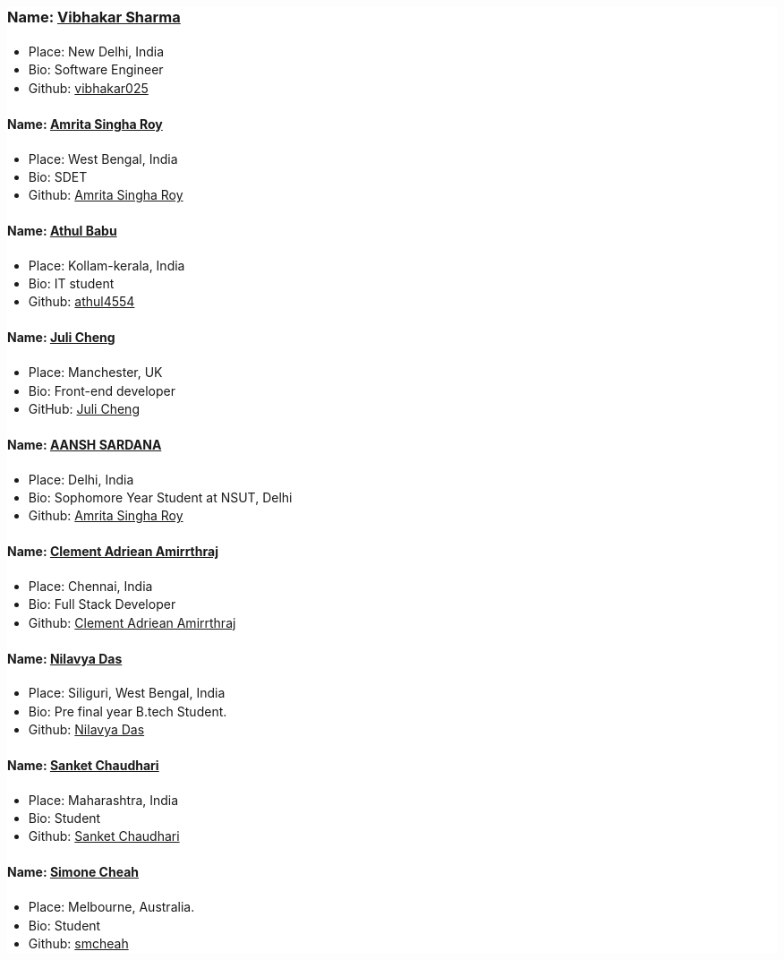 ### Name: [Vibhakar Sharma](https://github.com/vibhakar025)

- Place: New Delhi, India
- Bio: Software Engineer
- Github: [vibhakar025](https://github.com/vibhakar025)

#### Name: [Amrita Singha Roy](https://github.com/uzumakinaruto96)

- Place: West Bengal, India
- Bio: SDET
- Github: [Amrita Singha Roy](https://github.com/uzumakinaruto96)

#### Name: [Athul Babu](https://github.com/athul4554)

- Place: Kollam-kerala, India
- Bio: IT student
- Github: [athul4554](https://github.com/athul4554)

#### Name: [Juli Cheng](https://github.com/julicheng)

- Place: Manchester, UK
- Bio: Front-end developer
- GitHub: [Juli Cheng](https://github.com/julicheng)

#### Name: [AANSH SARDANA](https://github.com/aansh-01)

- Place: Delhi, India
- Bio: Sophomore Year Student at NSUT, Delhi
- Github: [Amrita Singha Roy](https://github.com/aansh-01)

#### Name: [Clement Adriean Amirrthraj](https://github.com/ACAA06)

- Place: Chennai, India
- Bio: Full Stack Developer
- Github: [Clement Adriean Amirrthraj](https://github.com/ACAA06)

#### Name: [Nilavya Das](https://www.linkedin.com/in/nilavya-das-0ba627173/)

- Place: Siliguri, West Bengal, India
- Bio: Pre final year B.tech Student.
- Github: [Nilavya Das](https://github.com/nilavya2000)

#### Name: [Sanket Chaudhari](https://github.com/sanketchaudhari10)

- Place: Maharashtra, India
- Bio: Student
- Github: [Sanket Chaudhari](https://github.com/sanketchaudhari10)

#### Name: [Simone Cheah](https://github.com/smcheah)

- Place: Melbourne, Australia.
- Bio: Student
- Github: [smcheah](https://github.com/smcheah)
